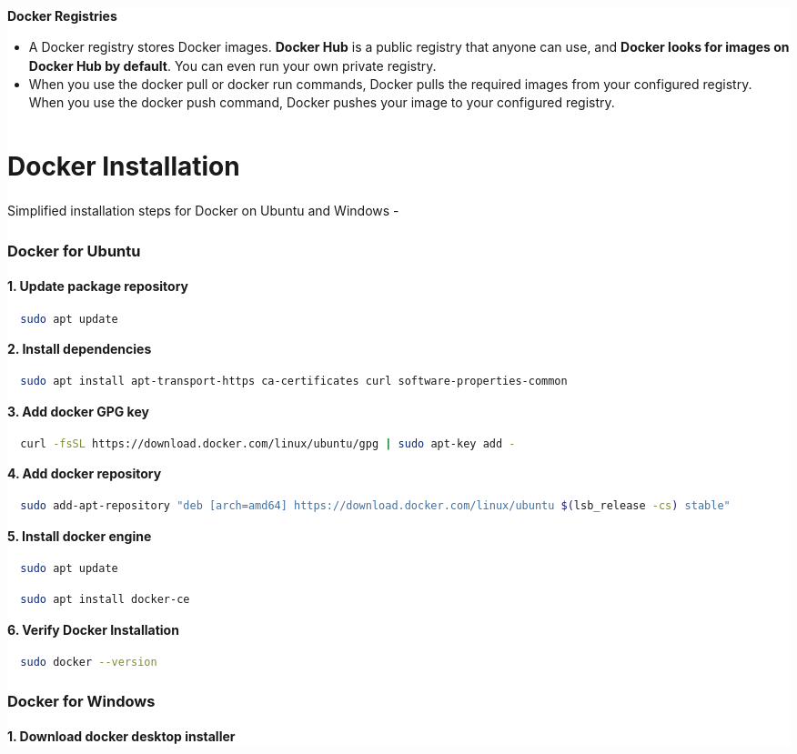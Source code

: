 **Docker Registries**

- A Docker registry stores Docker images. **Docker Hub** is a public registry that anyone can use, and **Docker looks for images on Docker Hub by default**. You can even run your own private registry.
- When you use the docker pull or docker run commands, Docker pulls the required images from your configured registry. When you use the docker push command, Docker pushes your image to your configured registry.

# Docker Installation

Simplified installation steps for Docker on Ubuntu and Windows -

### Docker for Ubuntu

**1. Update package repository**

```bash
  sudo apt update
```

**2. Install dependencies**

```bash
  sudo apt install apt-transport-https ca-certificates curl software-properties-common
```

**3. Add docker GPG key**

```bash
  curl -fsSL https://download.docker.com/linux/ubuntu/gpg | sudo apt-key add -
```

**4. Add docker repository**

```bash
  sudo add-apt-repository "deb [arch=amd64] https://download.docker.com/linux/ubuntu $(lsb_release -cs) stable"
```

**5. Install docker engine**

```bash
  sudo apt update
```

```bash
  sudo apt install docker-ce
```

**6. Verify Docker Installation**

```bash
  sudo docker --version
```

### Docker for Windows

**1. Download docker desktop installer**
